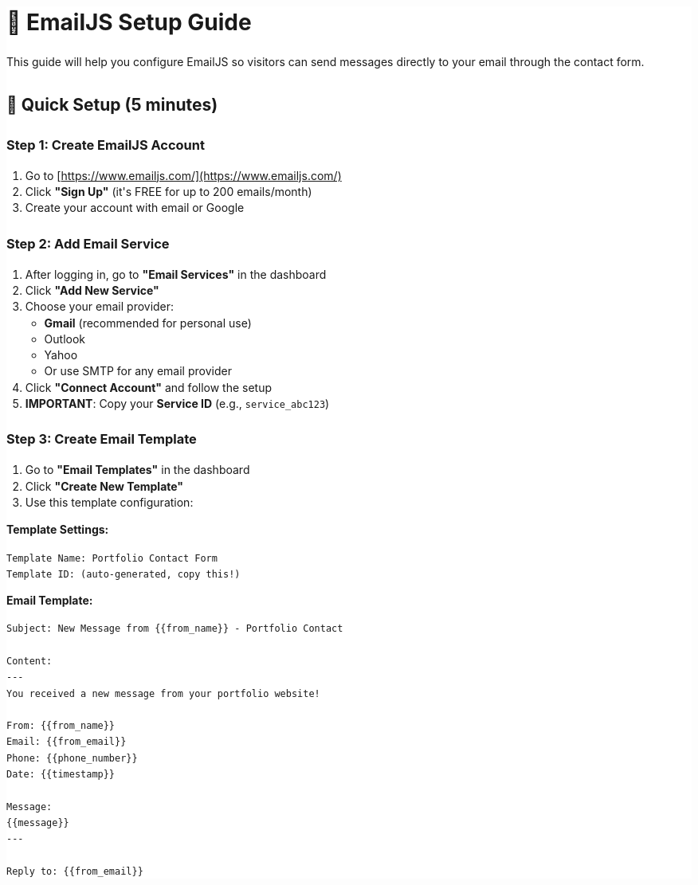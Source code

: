 # 📧 EmailJS Setup Guide

This guide will help you configure EmailJS so visitors can send messages directly to your email through the contact form.

## 🚀 Quick Setup (5 minutes)

### Step 1: Create EmailJS Account

1. Go to [https://www.emailjs.com/](https://www.emailjs.com/)
2. Click **"Sign Up"** (it's FREE for up to 200 emails/month)
3. Create your account with email or Google

### Step 2: Add Email Service

1. After logging in, go to **"Email Services"** in the dashboard
2. Click **"Add New Service"**
3. Choose your email provider:
   - **Gmail** (recommended for personal use)
   - Outlook
   - Yahoo
   - Or use SMTP for any email provider
4. Click **"Connect Account"** and follow the setup
5. **IMPORTANT**: Copy your **Service ID** (e.g., `service_abc123`)

### Step 3: Create Email Template

1. Go to **"Email Templates"** in the dashboard
2. Click **"Create New Template"**
3. Use this template configuration:

**Template Settings:**
```
Template Name: Portfolio Contact Form
Template ID: (auto-generated, copy this!)
```

**Email Template:**
```
Subject: New Message from {{from_name}} - Portfolio Contact

Content:
---
You received a new message from your portfolio website!

From: {{from_name}}
Email: {{from_email}}
Phone: {{phone_number}}
Date: {{timestamp}}

Message:
{{message}}
---

Reply to: {{from_email}}
```
